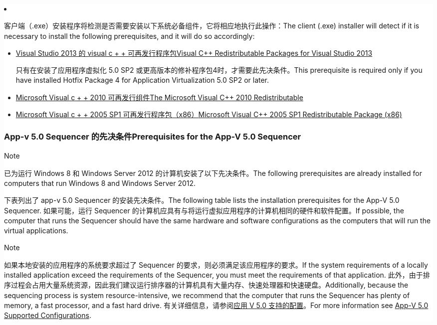 </div></li>
<li><p><span data-ttu-id="f5649-161">客户端（.exe）安装程序将检测是否需要安装以下系统必备组件，它将相应地执行此操作：</span><span class="sxs-lookup"><span data-stu-id="f5649-161">The client (.exe) installer will detect if it is necessary to install the following prerequisites, and it will do so accordingly:</span></span></p>
<p></p>
<ul>
<li><p><a href="https://www.microsoft.com/download/details.aspx?id=40784" data-raw-source="[Visual C++ Redistributable Packages for Visual Studio 2013](https://www.microsoft.com/download/details.aspx?id=40784)"><span data-ttu-id="f5649-162">Visual Studio 2013 的 visual c + + 可再发行程序包</span><span class="sxs-lookup"><span data-stu-id="f5649-162">Visual C++ Redistributable Packages for Visual Studio 2013</span></span></a></p>
<p><span data-ttu-id="f5649-163">只有在安装了应用程序虚拟化 5.0 SP2 或更高版本的修补程序包4时，才需要此先决条件。</span><span class="sxs-lookup"><span data-stu-id="f5649-163">This prerequisite is required only if you have installed Hotfix Package 4 for Application Virtualization 5.0 SP2 or later.</span></span></p>
<p></p></li>
<li><p><a href="https://www.microsoft.com/download/details.aspx?id=26999" data-raw-source="[The Microsoft Visual C++ 2010 Redistributable](https://www.microsoft.com/download/details.aspx?id=26999)"><span data-ttu-id="f5649-164">Microsoft Visual c + + 2010 可再发行组件</span><span class="sxs-lookup"><span data-stu-id="f5649-164">The Microsoft Visual C++ 2010 Redistributable</span></span></a></p>
<p></p></li>
<li><p><a href="https://www.microsoft.com/download/details.aspx?id=5638" data-raw-source="[Microsoft Visual C++ 2005 SP1 Redistributable Package (x86)](https://www.microsoft.com/download/details.aspx?id=5638)"><span data-ttu-id="f5649-165">Microsoft Visual c + + 2005 SP1 可再发行程序包（x86）</span><span class="sxs-lookup"><span data-stu-id="f5649-165">Microsoft Visual C++ 2005 SP1 Redistributable Package (x86)</span></span></a></p></li>
</ul></li>
</ul></td>
</tr>
</tbody>
</table>

### <span data-ttu-id="f5649-166">App-v 5.0 Sequencer 的先决条件</span><span class="sxs-lookup"><span data-stu-id="f5649-166">Prerequisites for the App-V 5.0 Sequencer</span></span>

> [!Note]
> <span data-ttu-id="f5649-167">已为运行 Windows 8 和 Windows Server 2012 的计算机安装了以下先决条件。</span><span class="sxs-lookup"><span data-stu-id="f5649-167">The following prerequisites are already installed for computers that run Windows 8 and Windows Server 2012.</span></span>

<span data-ttu-id="f5649-168">下表列出了 app-v 5.0 Sequencer 的安装先决条件。</span><span class="sxs-lookup"><span data-stu-id="f5649-168">The following table lists the installation prerequisites for the App-V 5.0 Sequencer.</span></span> <span data-ttu-id="f5649-169">如果可能，运行 Sequencer 的计算机应具有与将运行虚拟应用程序的计算机相同的硬件和软件配置。</span><span class="sxs-lookup"><span data-stu-id="f5649-169">If possible, the computer that runs the Sequencer should have the same hardware and software configurations as the computers that will run the virtual applications.</span></span>

> [!Note]  
> <span data-ttu-id="f5649-170">如果本地安装的应用程序的系统要求超过了 Sequencer 的要求，则必须满足该应用程序的要求。</span><span class="sxs-lookup"><span data-stu-id="f5649-170">If the system requirements of a locally installed application exceed the requirements of the Sequencer, you must meet the requirements of that application.</span></span> <span data-ttu-id="f5649-171">此外，由于排序过程会占用大量系统资源，因此我们建议运行排序器的计算机具有大量内存、快速处理器和快速硬盘。</span><span class="sxs-lookup"><span data-stu-id="f5649-171">Additionally, because the sequencing process is system resource-intensive, we recommend that the computer that runs the Sequencer has plenty of memory, a fast processor, and a fast hard drive.</span></span> <span data-ttu-id="f5649-172">有关详细信息，请参阅[应用 V 5.0 支持的配置](app-v-50-supported-configurations.md)。</span><span class="sxs-lookup"><span data-stu-id="f5649-172">For more information see [App-V 5.0 Supported Configurations](app-v-50-supported-configurations.md).</span></span>
